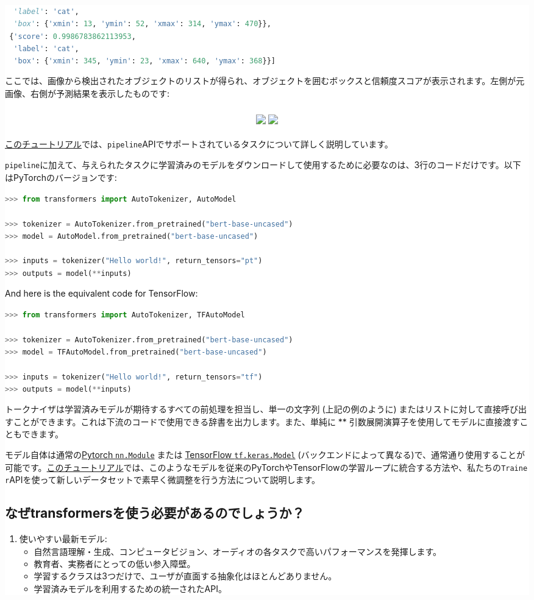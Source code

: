 ``` python
  'label': 'cat',
  'box': {'xmin': 13, 'ymin': 52, 'xmax': 314, 'ymax': 470}},
 {'score': 0.9986783862113953,
  'label': 'cat',
  'box': {'xmin': 345, 'ymin': 23, 'xmax': 640, 'ymax': 368}}]
```

ここでは、画像から検出されたオブジェクトのリストが得られ、オブジェクトを囲むボックスと信頼度スコアが表示されます。左側が元画像、右側が予測結果を表示したものです:

<h3 align="center">
    <a><img src="https://huggingface.co/datasets/huggingface/documentation-images/resolve/main/coco_sample.png" width="400"></a>
    <a><img src="https://huggingface.co/datasets/huggingface/documentation-images/resolve/main/coco_sample_post_processed.png" width="400"></a>
</h3>

[このチュートリアル](https://huggingface.co/docs/transformers/task_summary)では、`pipeline`APIでサポートされているタスクについて詳しく説明しています。

`pipeline`に加えて、与えられたタスクに学習済みのモデルをダウンロードして使用するために必要なのは、3行のコードだけです。以下はPyTorchのバージョンです:
```python
>>> from transformers import AutoTokenizer, AutoModel

>>> tokenizer = AutoTokenizer.from_pretrained("bert-base-uncased")
>>> model = AutoModel.from_pretrained("bert-base-uncased")

>>> inputs = tokenizer("Hello world!", return_tensors="pt")
>>> outputs = model(**inputs)
```

And here is the equivalent code for TensorFlow:
```python
>>> from transformers import AutoTokenizer, TFAutoModel

>>> tokenizer = AutoTokenizer.from_pretrained("bert-base-uncased")
>>> model = TFAutoModel.from_pretrained("bert-base-uncased")

>>> inputs = tokenizer("Hello world!", return_tensors="tf")
>>> outputs = model(**inputs)
```

トークナイザは学習済みモデルが期待するすべての前処理を担当し、単一の文字列 (上記の例のように) またはリストに対して直接呼び出すことができます。これは下流のコードで使用できる辞書を出力します。また、単純に ** 引数展開演算子を使用してモデルに直接渡すこともできます。

モデル自体は通常の[Pytorch `nn.Module`](https://pytorch.org/docs/stable/nn.html#torch.nn.Module) または [TensorFlow `tf.keras.Model`](https://www.tensorflow.org/api_docs/python/tf/keras/Model) (バックエンドによって異なる)で、通常通り使用することが可能です。[このチュートリアル](https://huggingface.co/docs/transformers/training)では、このようなモデルを従来のPyTorchやTensorFlowの学習ループに統合する方法や、私たちの`Trainer`APIを使って新しいデータセットで素早く微調整を行う方法について説明します。

## なぜtransformersを使う必要があるのでしょうか？

1. 使いやすい最新モデル:
    - 自然言語理解・生成、コンピュータビジョン、オーディオの各タスクで高いパフォーマンスを発揮します。
    - 教育者、実務者にとっての低い参入障壁。
    - 学習するクラスは3つだけで、ユーザが直面する抽象化はほとんどありません。
    - 学習済みモデルを利用するための統一されたAPI。
